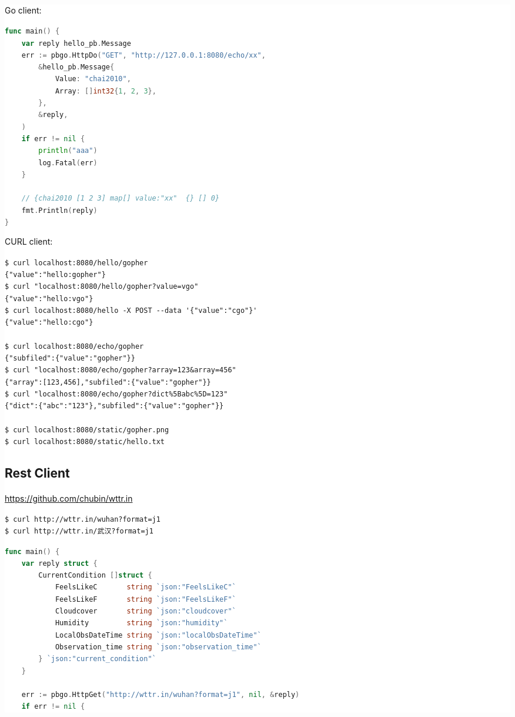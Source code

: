 Go client:

```go
func main() {
	var reply hello_pb.Message
	err := pbgo.HttpDo("GET", "http://127.0.0.1:8080/echo/xx",
		&hello_pb.Message{
			Value: "chai2010",
			Array: []int32{1, 2, 3},
		},
		&reply,
	)
	if err != nil {
		println("aaa")
		log.Fatal(err)
	}

	// {chai2010 [1 2 3] map[] value:"xx"  {} [] 0}
	fmt.Println(reply)
}
```

CURL client:

```
$ curl localhost:8080/hello/gopher
{"value":"hello:gopher"}
$ curl "localhost:8080/hello/gopher?value=vgo"
{"value":"hello:vgo"}
$ curl localhost:8080/hello -X POST --data '{"value":"cgo"}'
{"value":"hello:cgo"}

$ curl localhost:8080/echo/gopher
{"subfiled":{"value":"gopher"}}
$ curl "localhost:8080/echo/gopher?array=123&array=456"
{"array":[123,456],"subfiled":{"value":"gopher"}}
$ curl "localhost:8080/echo/gopher?dict%5Babc%5D=123"
{"dict":{"abc":"123"},"subfiled":{"value":"gopher"}}

$ curl localhost:8080/static/gopher.png
$ curl localhost:8080/static/hello.txt
```

## Rest Client

https://github.com/chubin/wttr.in

```
$ curl http://wttr.in/wuhan?format=j1
$ curl http://wttr.in/武汉?format=j1
```

```go
func main() {
	var reply struct {
		CurrentCondition []struct {
			FeelsLikeC       string `json:"FeelsLikeC"`
			FeelsLikeF       string `json:"FeelsLikeF"`
			Cloudcover       string `json:"cloudcover"`
			Humidity         string `json:"humidity"`
			LocalObsDateTime string `json:"localObsDateTime"`
			Observation_time string `json:"observation_time"`
		} `json:"current_condition"`
	}

	err := pbgo.HttpGet("http://wttr.in/wuhan?format=j1", nil, &reply)
	if err != nil {
```